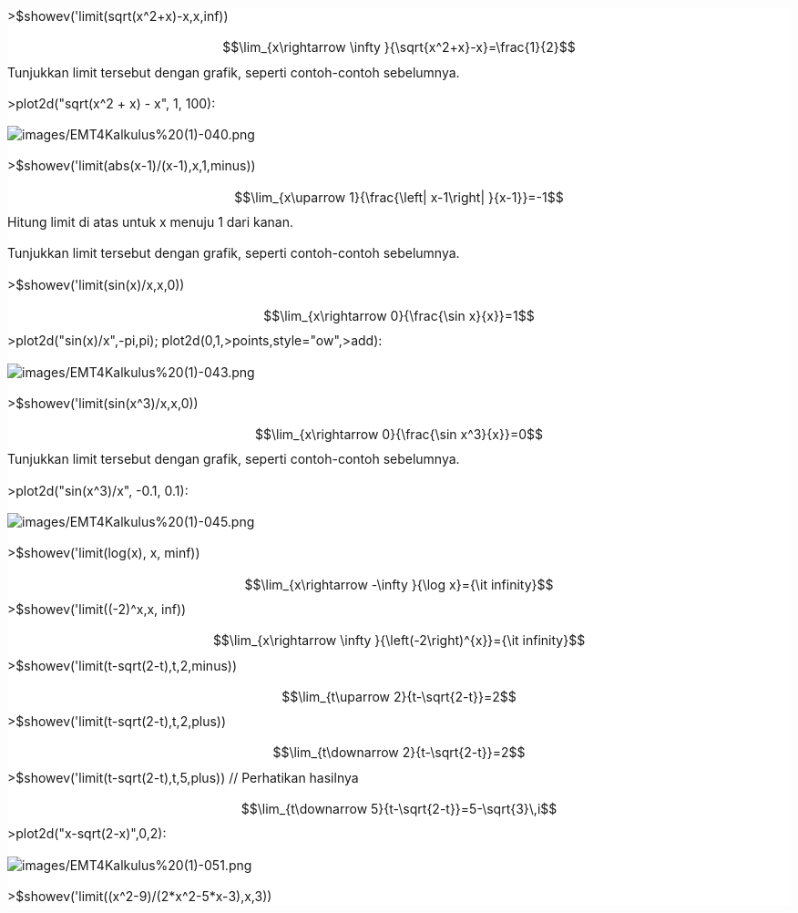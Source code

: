 \>$showev('limit(sqrt(x^2+x)-x,x,inf))


$$\lim_{x\rightarrow \infty }{\sqrt{x^2+x}-x}=\frac{1}{2}$$Tunjukkan limit tersebut dengan grafik, seperti contoh-contoh sebelumnya.


\>plot2d("sqrt(x^2 + x) - x", 1, 100):


![images/EMT4Kalkulus%20(1)-040.png](images/EMT4Kalkulus%20(1)-040.png)

\>$showev('limit(abs(x-1)/(x-1),x,1,minus))


$$\lim_{x\uparrow 1}{\frac{\left| x-1\right| }{x-1}}=-1$$Hitung limit di atas untuk x menuju 1 dari kanan.


Tunjukkan limit tersebut dengan grafik, seperti contoh-contoh sebelumnya.


\>$showev('limit(sin(x)/x,x,0))


$$\lim_{x\rightarrow 0}{\frac{\sin x}{x}}=1$$\>plot2d("sin(x)/x",-pi,pi); plot2d(0,1,\>points,style="ow",\>add):


![images/EMT4Kalkulus%20(1)-043.png](images/EMT4Kalkulus%20(1)-043.png)

\>$showev('limit(sin(x^3)/x,x,0))


$$\lim_{x\rightarrow 0}{\frac{\sin x^3}{x}}=0$$Tunjukkan limit tersebut dengan grafik, seperti contoh-contoh sebelumnya.


\>plot2d("sin(x^3)/x", -0.1, 0.1):


![images/EMT4Kalkulus%20(1)-045.png](images/EMT4Kalkulus%20(1)-045.png)

\>$showev('limit(log(x), x, minf))


$$\lim_{x\rightarrow  -\infty }{\log x}={\it infinity}$$\>$showev('limit((-2)^x,x, inf))


$$\lim_{x\rightarrow \infty }{\left(-2\right)^{x}}={\it infinity}$$\>$showev('limit(t-sqrt(2-t),t,2,minus))


$$\lim_{t\uparrow 2}{t-\sqrt{2-t}}=2$$\>$showev('limit(t-sqrt(2-t),t,2,plus))


$$\lim_{t\downarrow 2}{t-\sqrt{2-t}}=2$$\>$showev('limit(t-sqrt(2-t),t,5,plus)) // Perhatikan hasilnya


$$\lim_{t\downarrow 5}{t-\sqrt{2-t}}=5-\sqrt{3}\,i$$\>plot2d("x-sqrt(2-x)",0,2):


![images/EMT4Kalkulus%20(1)-051.png](images/EMT4Kalkulus%20(1)-051.png)

\>$showev('limit((x^2-9)/(2\*x^2-5\*x-3),x,3))
